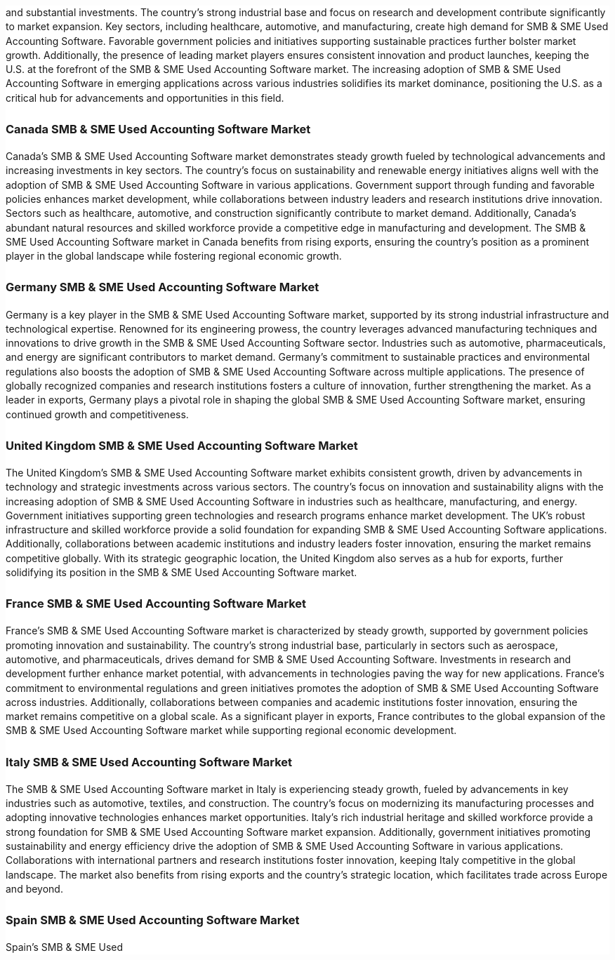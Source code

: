 and substantial investments. The country&rsquo;s strong industrial base and focus on research and development contribute significantly to market expansion. Key sectors, including healthcare, automotive, and manufacturing, create high demand for SMB & SME Used Accounting Software. Favorable government policies and initiatives supporting sustainable practices further bolster market growth. Additionally, the presence of leading market players ensures consistent innovation and product launches, keeping the U.S. at the forefront of the SMB & SME Used Accounting Software market. The increasing adoption of SMB & SME Used Accounting Software in emerging applications across various industries solidifies its market dominance, positioning the U.S. as a critical hub for advancements and opportunities in this field.</p><h3>Canada SMB & SME Used Accounting Software Market</h3><p>Canada&rsquo;s SMB & SME Used Accounting Software market demonstrates steady growth fueled by technological advancements and increasing investments in key sectors. The country&rsquo;s focus on sustainability and renewable energy initiatives aligns well with the adoption of SMB & SME Used Accounting Software in various applications. Government support through funding and favorable policies enhances market development, while collaborations between industry leaders and research institutions drive innovation. Sectors such as healthcare, automotive, and construction significantly contribute to market demand. Additionally, Canada&rsquo;s abundant natural resources and skilled workforce provide a competitive edge in manufacturing and development. The SMB & SME Used Accounting Software market in Canada benefits from rising exports, ensuring the country&rsquo;s position as a prominent player in the global landscape while fostering regional economic growth.</p><h3>Germany SMB & SME Used Accounting Software Market</h3><p>Germany is a key player in the SMB & SME Used Accounting Software market, supported by its strong industrial infrastructure and technological expertise. Renowned for its engineering prowess, the country leverages advanced manufacturing techniques and innovations to drive growth in the SMB & SME Used Accounting Software sector. Industries such as automotive, pharmaceuticals, and energy are significant contributors to market demand. Germany&rsquo;s commitment to sustainable practices and environmental regulations also boosts the adoption of SMB & SME Used Accounting Software across multiple applications. The presence of globally recognized companies and research institutions fosters a culture of innovation, further strengthening the market. As a leader in exports, Germany plays a pivotal role in shaping the global SMB & SME Used Accounting Software market, ensuring continued growth and competitiveness.</p><h3>United Kingdom SMB & SME Used Accounting Software Market</h3><p>The United Kingdom&rsquo;s SMB & SME Used Accounting Software market exhibits consistent growth, driven by advancements in technology and strategic investments across various sectors. The country&rsquo;s focus on innovation and sustainability aligns with the increasing adoption of SMB & SME Used Accounting Software in industries such as healthcare, manufacturing, and energy. Government initiatives supporting green technologies and research programs enhance market development. The UK&rsquo;s robust infrastructure and skilled workforce provide a solid foundation for expanding SMB & SME Used Accounting Software applications. Additionally, collaborations between academic institutions and industry leaders foster innovation, ensuring the market remains competitive globally. With its strategic geographic location, the United Kingdom also serves as a hub for exports, further solidifying its position in the SMB & SME Used Accounting Software market.</p><h3>France SMB & SME Used Accounting Software Market</h3><p>France&rsquo;s SMB & SME Used Accounting Software market is characterized by steady growth, supported by government policies promoting innovation and sustainability. The country&rsquo;s strong industrial base, particularly in sectors such as aerospace, automotive, and pharmaceuticals, drives demand for SMB & SME Used Accounting Software. Investments in research and development further enhance market potential, with advancements in technologies paving the way for new applications. France&rsquo;s commitment to environmental regulations and green initiatives promotes the adoption of SMB & SME Used Accounting Software across industries. Additionally, collaborations between companies and academic institutions foster innovation, ensuring the market remains competitive on a global scale. As a significant player in exports, France contributes to the global expansion of the SMB & SME Used Accounting Software market while supporting regional economic development.</p><h3>Italy SMB & SME Used Accounting Software Market</h3><p>The SMB & SME Used Accounting Software market in Italy is experiencing steady growth, fueled by advancements in key industries such as automotive, textiles, and construction. The country&rsquo;s focus on modernizing its manufacturing processes and adopting innovative technologies enhances market opportunities. Italy&rsquo;s rich industrial heritage and skilled workforce provide a strong foundation for SMB & SME Used Accounting Software market expansion. Additionally, government initiatives promoting sustainability and energy efficiency drive the adoption of SMB & SME Used Accounting Software in various applications. Collaborations with international partners and research institutions foster innovation, keeping Italy competitive in the global landscape. The market also benefits from rising exports and the country&rsquo;s strategic location, which facilitates trade across Europe and beyond.</p><h3>Spain SMB & SME Used Accounting Software Market</h3><p>Spain&rsquo;s SMB & SME Used